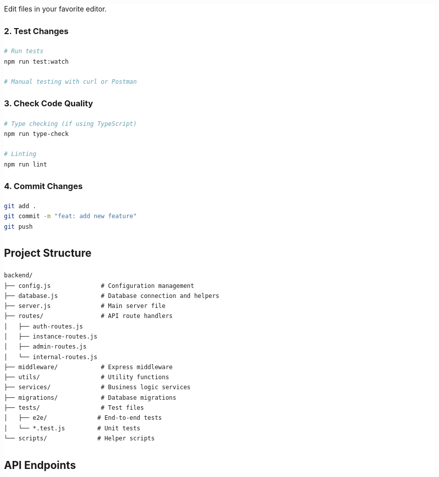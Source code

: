 Edit files in your favorite editor.

### 2. Test Changes

```bash
# Run tests
npm run test:watch

# Manual testing with curl or Postman
```

### 3. Check Code Quality

```bash
# Type checking (if using TypeScript)
npm run type-check

# Linting
npm run lint
```

### 4. Commit Changes

```bash
git add .
git commit -m "feat: add new feature"
git push
```

## Project Structure

```
backend/
├── config.js              # Configuration management
├── database.js            # Database connection and helpers
├── server.js              # Main server file
├── routes/                # API route handlers
│   ├── auth-routes.js
│   ├── instance-routes.js
│   ├── admin-routes.js
│   └── internal-routes.js
├── middleware/            # Express middleware
├── utils/                 # Utility functions
├── services/              # Business logic services
├── migrations/            # Database migrations
├── tests/                 # Test files
│   ├── e2e/              # End-to-end tests
│   └── *.test.js         # Unit tests
└── scripts/              # Helper scripts
```

## API Endpoints
